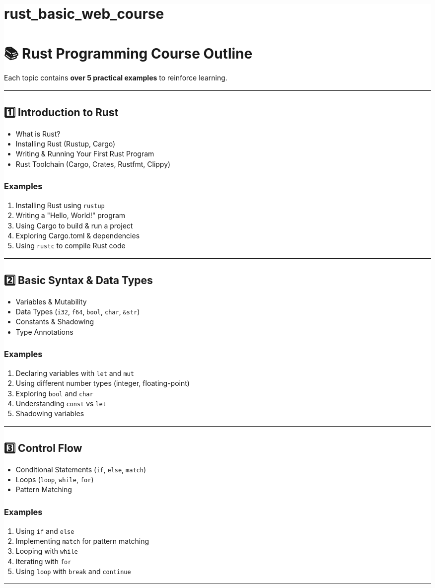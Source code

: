 # rust_basic_web_course

# **📚 Rust Programming Course Outline**
Each topic contains **over 5 practical examples** to reinforce learning.

---

## **1️⃣ Introduction to Rust**
- What is Rust?
- Installing Rust (Rustup, Cargo)
- Writing & Running Your First Rust Program
- Rust Toolchain (Cargo, Crates, Rustfmt, Clippy)

### **Examples**
1. Installing Rust using `rustup`
2. Writing a "Hello, World!" program
3. Using Cargo to build & run a project
4. Exploring Cargo.toml & dependencies
5. Using `rustc` to compile Rust code

---

## **2️⃣ Basic Syntax & Data Types**
- Variables & Mutability
- Data Types (`i32`, `f64`, `bool`, `char`, `&str`)
- Constants & Shadowing
- Type Annotations

### **Examples**
1. Declaring variables with `let` and `mut`
2. Using different number types (integer, floating-point)
3. Exploring `bool` and `char`
4. Understanding `const` vs `let`
5. Shadowing variables

---

## **3️⃣ Control Flow**
- Conditional Statements (`if`, `else`, `match`)
- Loops (`loop`, `while`, `for`)
- Pattern Matching

### **Examples**
1. Using `if` and `else`
2. Implementing `match` for pattern matching
3. Looping with `while`
4. Iterating with `for`
5. Using `loop` with `break` and `continue`

---
